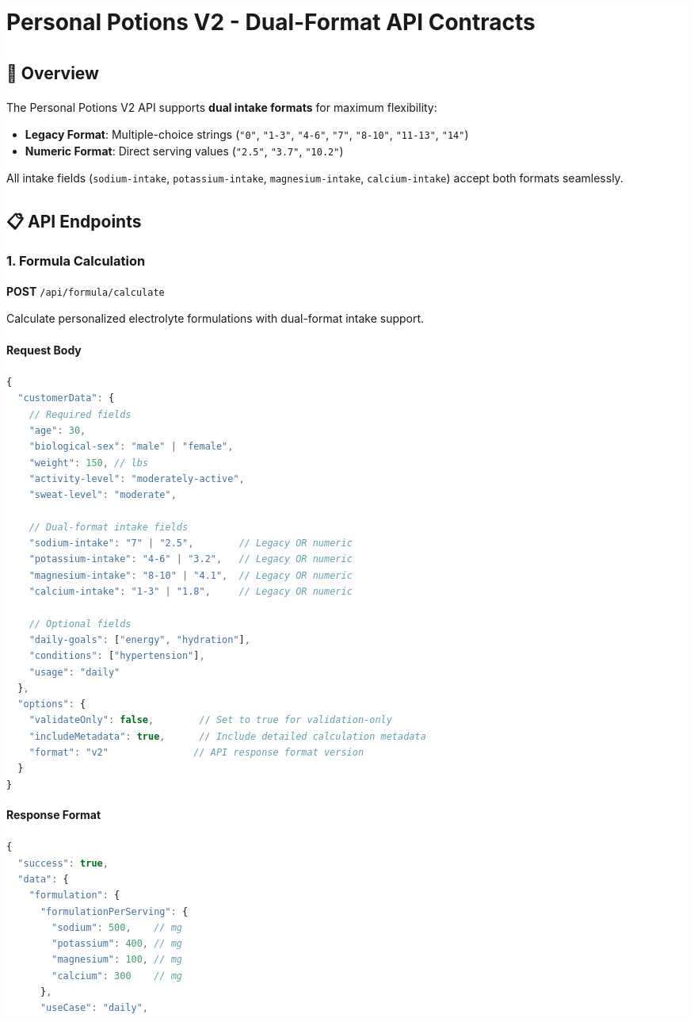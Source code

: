 # Personal Potions V2 - Dual-Format API Contracts

## 🔄 Overview

The Personal Potions V2 API supports **dual intake formats** for maximum flexibility:
- **Legacy Format**: Multiple-choice strings (`"0"`, `"1-3"`, `"4-6"`, `"7"`, `"8-10"`, `"11-13"`, `"14"`)
- **Numeric Format**: Direct serving values (`"2.5"`, `"3.7"`, `"10.2"`)

All intake fields (`sodium-intake`, `potassium-intake`, `magnesium-intake`, `calcium-intake`) accept both formats seamlessly.

## 📋 API Endpoints

### 1. Formula Calculation
**POST** `/api/formula/calculate`

Calculate personalized electrolyte formulations with dual-format intake support.

#### Request Body
```typescript
{
  "customerData": {
    // Required fields
    "age": 30,
    "biological-sex": "male" | "female",
    "weight": 150, // lbs
    "activity-level": "moderately-active",
    "sweat-level": "moderate",
    
    // Dual-format intake fields
    "sodium-intake": "7" | "2.5",        // Legacy OR numeric
    "potassium-intake": "4-6" | "3.2",   // Legacy OR numeric  
    "magnesium-intake": "8-10" | "4.1",  // Legacy OR numeric
    "calcium-intake": "1-3" | "1.8",     // Legacy OR numeric
    
    // Optional fields
    "daily-goals": ["energy", "hydration"],
    "conditions": ["hypertension"],
    "usage": "daily"
  },
  "options": {
    "validateOnly": false,        // Set to true for validation-only
    "includeMetadata": true,      // Include detailed calculation metadata
    "format": "v2"               // API response format version
  }
}
```

#### Response Format
```typescript
{
  "success": true,
  "data": {
    "formulation": {
      "formulationPerServing": {
        "sodium": 500,    // mg
        "potassium": 400, // mg
        "magnesium": 100, // mg
        "calcium": 300    // mg
      },
      "useCase": "daily",
```